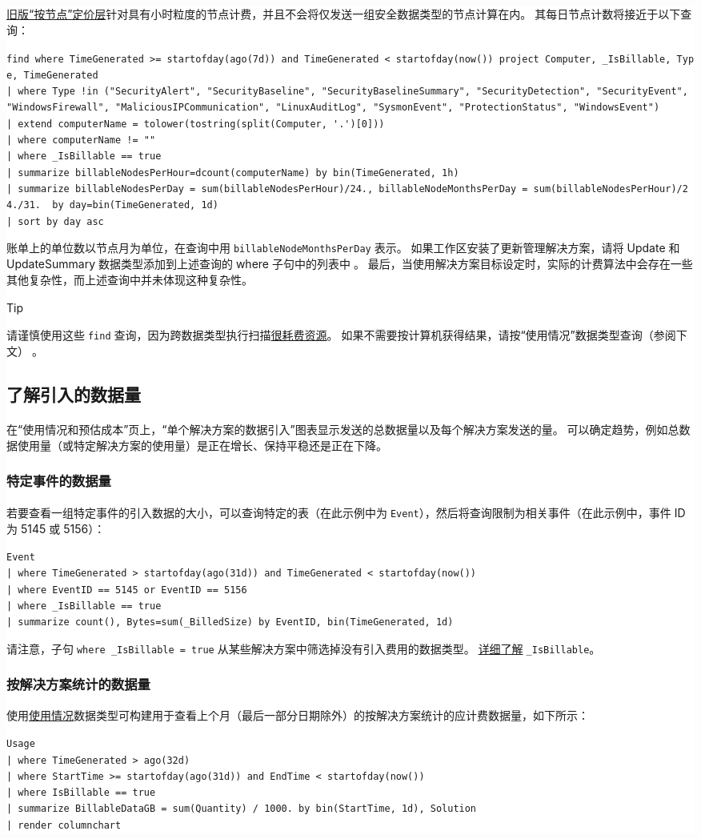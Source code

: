 [旧版“按节点”定价层](#legacy-pricing-tiers)针对具有小时粒度的节点计费，并且不会将仅发送一组安全数据类型的节点计算在内。 其每日节点计数将接近于以下查询：

```kusto
find where TimeGenerated >= startofday(ago(7d)) and TimeGenerated < startofday(now()) project Computer, _IsBillable, Type, TimeGenerated
| where Type !in ("SecurityAlert", "SecurityBaseline", "SecurityBaselineSummary", "SecurityDetection", "SecurityEvent", "WindowsFirewall", "MaliciousIPCommunication", "LinuxAuditLog", "SysmonEvent", "ProtectionStatus", "WindowsEvent")
| extend computerName = tolower(tostring(split(Computer, '.')[0]))
| where computerName != ""
| where _IsBillable == true
| summarize billableNodesPerHour=dcount(computerName) by bin(TimeGenerated, 1h)
| summarize billableNodesPerDay = sum(billableNodesPerHour)/24., billableNodeMonthsPerDay = sum(billableNodesPerHour)/24./31.  by day=bin(TimeGenerated, 1d)
| sort by day asc
```

账单上的单位数以节点月为单位，在查询中用 `billableNodeMonthsPerDay` 表示。 如果工作区安装了更新管理解决方案，请将 Update 和 UpdateSummary 数据类型添加到上述查询的 where 子句中的列表中 。 最后，当使用解决方案目标设定时，实际的计费算法中会存在一些其他复杂性，而上述查询中并未体现这种复杂性。 


> [!TIP]
> 请谨慎使用这些 `find` 查询，因为跨数据类型执行扫描[很耗费资源](./query-optimization.md#query-performance-pane)。 如果不需要按计算机获得结果，请按“使用情况”数据类型查询（参阅下文） 。

## <a name="understanding-ingested-data-volume"></a>了解引入的数据量

在“使用情况和预估成本”页上，“单个解决方案的数据引入”图表显示发送的总数据量以及每个解决方案发送的量。 可以确定趋势，例如总数据使用量（或特定解决方案的使用量）是正在增长、保持平稳还是正在下降。 

### <a name="data-volume-for-specific-events"></a>特定事件的数据量

若要查看一组特定事件的引入数据的大小，可以查询特定的表（在此示例中为 `Event`），然后将查询限制为相关事件（在此示例中，事件 ID 为 5145 或 5156）：

```kusto
Event
| where TimeGenerated > startofday(ago(31d)) and TimeGenerated < startofday(now()) 
| where EventID == 5145 or EventID == 5156
| where _IsBillable == true
| summarize count(), Bytes=sum(_BilledSize) by EventID, bin(TimeGenerated, 1d)
``` 

请注意，子句 `where _IsBillable = true` 从某些解决方案中筛选掉没有引入费用的数据类型。 [详细了解](./log-standard-columns.md#_isbillable) `_IsBillable`。

### <a name="data-volume-by-solution"></a>按解决方案统计的数据量

使用[使用情况](/azure/azure-monitor/reference/tables/usage)数据类型可构建用于查看上个月（最后一部分日期除外）的按解决方案统计的应计费数据量，如下所示：

```kusto
Usage 
| where TimeGenerated > ago(32d)
| where StartTime >= startofday(ago(31d)) and EndTime < startofday(now())
| where IsBillable == true
| summarize BillableDataGB = sum(Quantity) / 1000. by bin(StartTime, 1d), Solution 
| render columnchart
```
